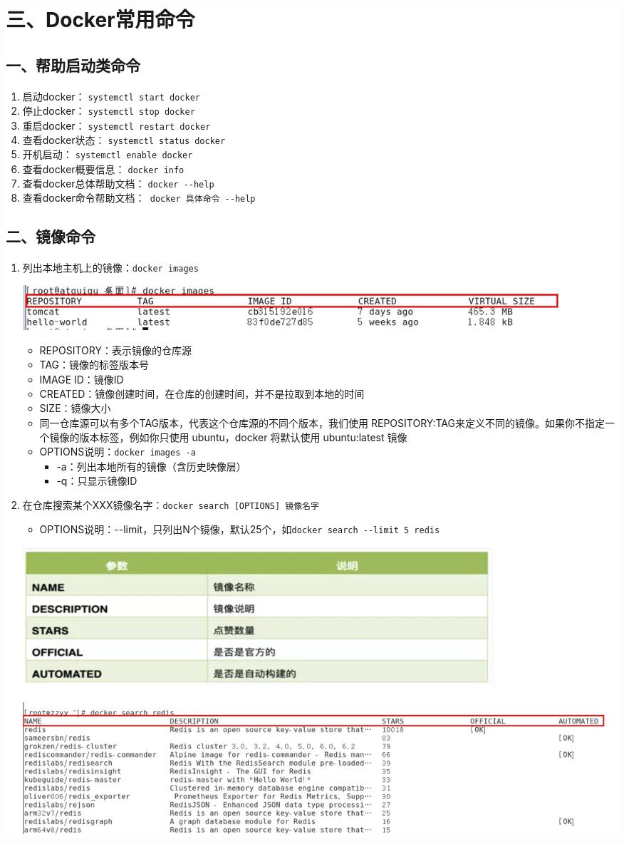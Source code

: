 # 三、Docker常用命令

## 一、帮助启动类命令

1. 启动docker： `systemctl start docker`
2. 停止docker： `systemctl stop docker`
3. 重启docker： `systemctl restart docker`
4. 查看docker状态： `systemctl status docker`
5. 开机启动： `systemctl enable docker`
6. 查看docker概要信息： `docker info`
7. 查看docker总体帮助文档： `docker --help`
8. 查看docker命令帮助文档：` docker 具体命令 --help`

## 二、镜像命令

1. 列出本地主机上的镜像：`docker images`

   ![](../../../TyporaImage/image-1719437230272.png)

   - REPOSITORY：表示镜像的仓库源
   - TAG：镜像的标签版本号
   - IMAGE ID：镜像ID
   - CREATED：镜像创建时间，在仓库的创建时间，并不是拉取到本地的时间
   - SIZE：镜像大小
   - 同一仓库源可以有多个TAG版本，代表这个仓库源的不同个版本，我们使用 REPOSITORY:TAG来定义不同的镜像。如果你不指定一个镜像的版本标签，例如你只使用 ubuntu，docker 将默认使用 ubuntu:latest 镜像
   - OPTIONS说明：`docker images -a`
     - -a：列出本地所有的镜像（含历史映像层）
     - -q：只显示镜像ID

2. 在仓库搜索某个XXX镜像名字：`docker search [OPTIONS] 镜像名字`

   - OPTIONS说明：--limit，只列出N个镜像，默认25个，如`docker search --limit 5 redis`

   ![](../../../TyporaImage/image-1719437643865.png)

   ![](../../../TyporaImage/image-1719437657975.png)
